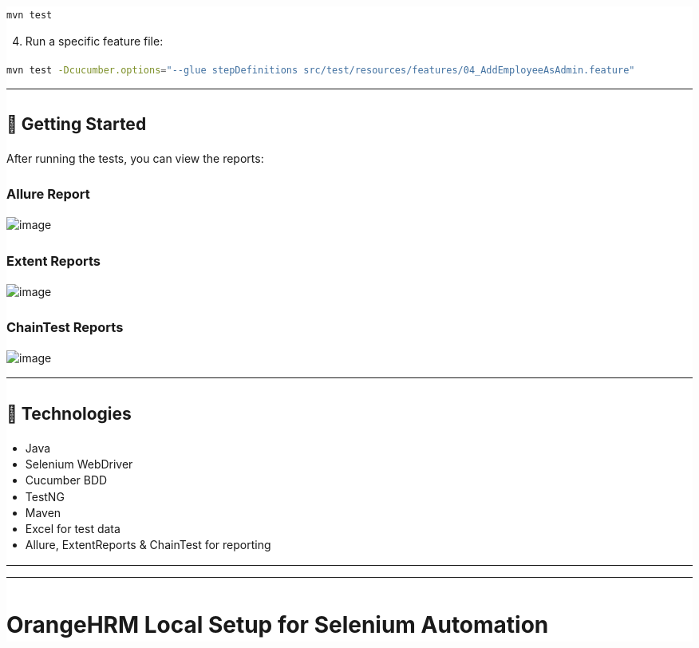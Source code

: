 ```bash
mvn test
```

4. Run a specific feature file:

```bash
mvn test -Dcucumber.options="--glue stepDefinitions src/test/resources/features/04_AddEmployeeAsAdmin.feature"
```

---

## 🔹 Getting Started

After running the tests, you can view the reports:

### **Allure Report**

<img width="1465" height="837" alt="image" src="https://github.com/user-attachments/assets/b9da1d90-e2fe-47f5-b7b4-77199787d7ac" />




### **Extent Reports**

<img width="1465" height="846" alt="image" src="https://github.com/user-attachments/assets/e8e85591-875f-46a4-a4f9-544f7bbe86aa" />





### **ChainTest Reports**

<img width="1469" height="849" alt="image" src="https://github.com/user-attachments/assets/035f0b38-9613-432b-8df2-b2bca1811bde" />




---

## 🔹 Technologies

* Java
* Selenium WebDriver
* Cucumber BDD
* TestNG
* Maven
* Excel for test data
* Allure, ExtentReports & ChainTest for reporting

---

---



# OrangeHRM Local Setup for Selenium Automation
